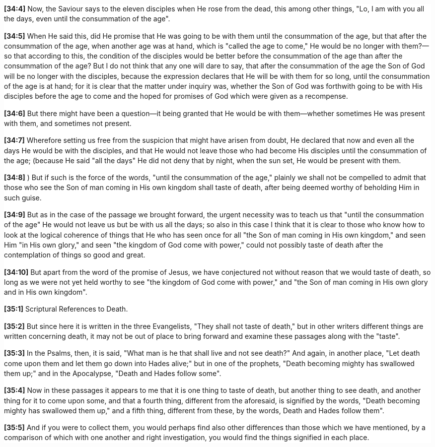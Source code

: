 **[34:4]** Now, the Saviour says to the eleven disciples when He rose from the dead, this among other things, "Lo, I am with you all the days, even until the consummation of the age".

**[34:5]** When He said this, did He promise that He was going to be with them until the consummation of the age, but that after the consummation of the age, when another age was at hand, which is "called the age to come," He would be no longer with them?—so that according to this, the condition of the disciples would be better before the consummation of the age than after the consummation of the age? But I do not think that any one will dare to say, that after the consummation of the age the Son of God will be no longer with the disciples, because the expression declares that He will be with them for so long, until the consummation of the age is at hand; for it is clear that the matter under inquiry was, whether the Son of God was forthwith going to be with His disciples before the age to come and the hoped for promises of God which were given as a recompense.

**[34:6]** But there might have been a question—it being granted that He would be with them—whether sometimes He was present with them, and sometimes not present.

**[34:7]** Wherefore setting us free from the suspicion that might have arisen from doubt, He declared that now and even all the days He would be with the disciples, and that He would not leave those who had become His disciples until the consummation of the age; (because He said "all the days" He did not deny that by night, when the sun set, He would be present with them.

**[34:8]** ) But if such is the force of the words, "until the consummation of the age," plainly we shall not be compelled to admit that those who see the Son of man coming in His own kingdom shall taste of death, after being deemed worthy of beholding Him in such guise.

**[34:9]** But as in the case of the passage we brought forward, the urgent necessity was to teach us that "until the consummation of the age" He would not leave us but be with us all the days; so also in this case I think that it is clear to those who know how to look at the logical coherence of things that He who has seen once for all "the Son of man coming in His own kingdom," and seen Him "in His own glory," and seen "the kingdom of God come with power," could not possibly taste of death after the contemplation of things so good and great.

**[34:10]** But apart from the word of the promise of Jesus, we have conjectured not without reason that we would taste of death, so long as we were not yet held worthy to see "the kingdom of God come with power," and "the Son of man coming in His own glory and in His own kingdom".

**[35:1]** Scriptural References to Death.

**[35:2]** But since here it is written in the three Evangelists, "They shall not taste of death," but in other writers different things are written concerning death, it may not be out of place to bring forward and examine these passages along with the "taste".

**[35:3]** In the Psalms, then, it is said, "What man is he that shall live and not see death?" And again, in another place, "Let death come upon them and let them go down into Hades alive;" but in one of the prophets, "Death becoming mighty has swallowed them up;" and in the Apocalypse, "Death and Hades follow some".

**[35:4]** Now in these passages it appears to me that it is one thing to taste of death, but another thing to see death, and another thing for it to come upon some, and that a fourth thing, different from the aforesaid, is signified by the words, "Death becoming mighty has swallowed them up," and a fifth thing, different from these, by the words, Death and Hades follow them".

**[35:5]** And if you were to collect them, you would perhaps find also other differences than those which we have mentioned, by a comparison of which with one another and right investigation, you would find the things signified in each place.
